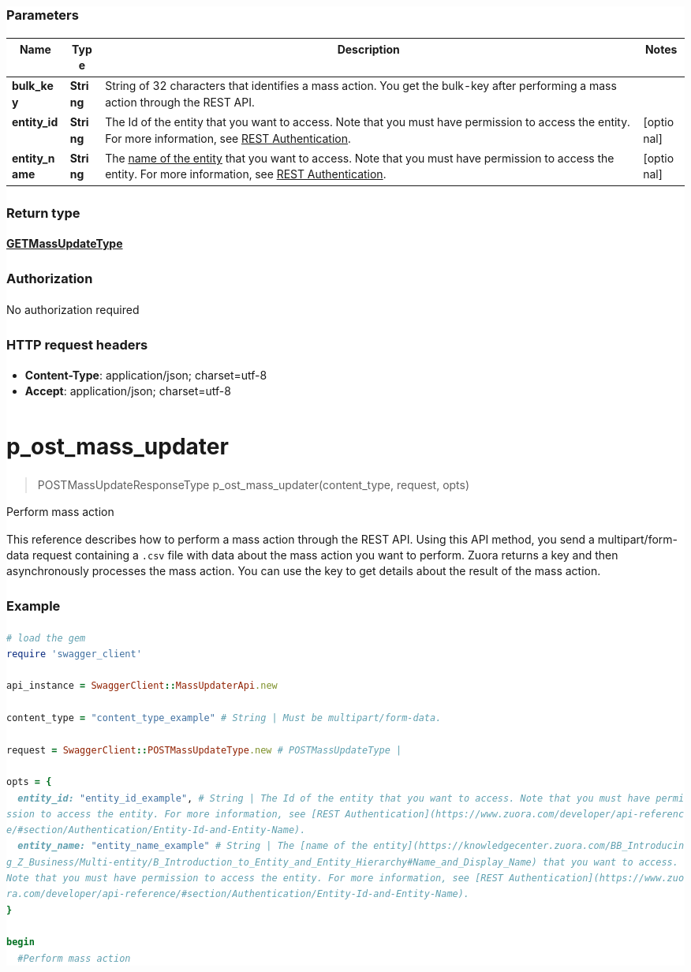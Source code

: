 ### Parameters

Name | Type | Description  | Notes
------------- | ------------- | ------------- | -------------
 **bulk_key** | **String**| String of 32 characters that identifies a mass action. You get the bulk-key after performing a mass action through the REST API.  | 
 **entity_id** | **String**| The Id of the entity that you want to access. Note that you must have permission to access the entity. For more information, see [REST Authentication](https://www.zuora.com/developer/api-reference/#section/Authentication/Entity-Id-and-Entity-Name). | [optional] 
 **entity_name** | **String**| The [name of the entity](https://knowledgecenter.zuora.com/BB_Introducing_Z_Business/Multi-entity/B_Introduction_to_Entity_and_Entity_Hierarchy#Name_and_Display_Name) that you want to access. Note that you must have permission to access the entity. For more information, see [REST Authentication](https://www.zuora.com/developer/api-reference/#section/Authentication/Entity-Id-and-Entity-Name). | [optional] 

### Return type

[**GETMassUpdateType**](GETMassUpdateType.md)

### Authorization

No authorization required

### HTTP request headers

 - **Content-Type**: application/json; charset=utf-8
 - **Accept**: application/json; charset=utf-8



# **p_ost_mass_updater**
> POSTMassUpdateResponseType p_ost_mass_updater(content_type, request, opts)

Perform mass action

This reference describes how to perform a mass action through the REST API.   Using this API method, you send a multipart/form-data request containing a `.csv` file with data about the mass action you want to perform. Zuora returns a key and then asynchronously processes the mass action. You can use the key to get details about the result of the mass action. 

### Example
```ruby
# load the gem
require 'swagger_client'

api_instance = SwaggerClient::MassUpdaterApi.new

content_type = "content_type_example" # String | Must be multipart/form-data. 

request = SwaggerClient::POSTMassUpdateType.new # POSTMassUpdateType | 

opts = { 
  entity_id: "entity_id_example", # String | The Id of the entity that you want to access. Note that you must have permission to access the entity. For more information, see [REST Authentication](https://www.zuora.com/developer/api-reference/#section/Authentication/Entity-Id-and-Entity-Name).
  entity_name: "entity_name_example" # String | The [name of the entity](https://knowledgecenter.zuora.com/BB_Introducing_Z_Business/Multi-entity/B_Introduction_to_Entity_and_Entity_Hierarchy#Name_and_Display_Name) that you want to access. Note that you must have permission to access the entity. For more information, see [REST Authentication](https://www.zuora.com/developer/api-reference/#section/Authentication/Entity-Id-and-Entity-Name).
}

begin
  #Perform mass action
```
